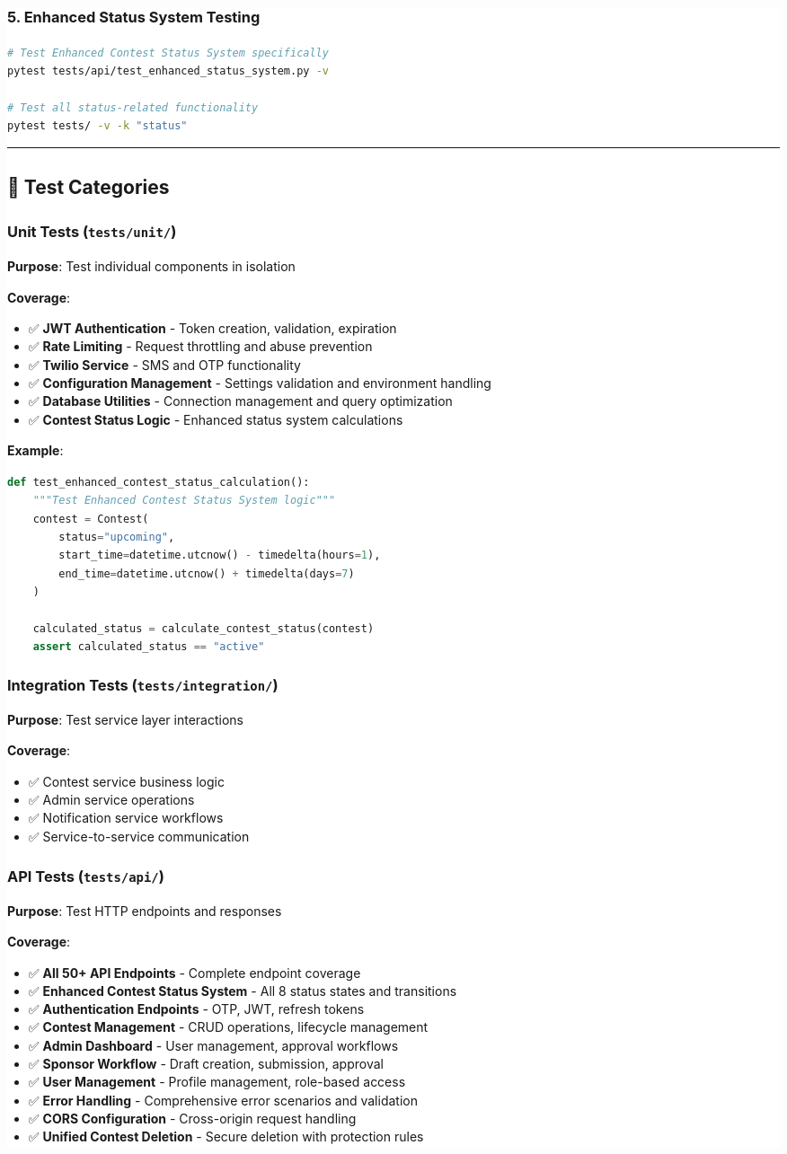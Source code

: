 ### **5. Enhanced Status System Testing**
```bash
# Test Enhanced Contest Status System specifically
pytest tests/api/test_enhanced_status_system.py -v

# Test all status-related functionality
pytest tests/ -v -k "status"
```

---

## 🧪 **Test Categories**

### **Unit Tests (`tests/unit/`)**
**Purpose**: Test individual components in isolation

**Coverage**:
- ✅ **JWT Authentication** - Token creation, validation, expiration
- ✅ **Rate Limiting** - Request throttling and abuse prevention
- ✅ **Twilio Service** - SMS and OTP functionality
- ✅ **Configuration Management** - Settings validation and environment handling
- ✅ **Database Utilities** - Connection management and query optimization
- ✅ **Contest Status Logic** - Enhanced status system calculations

**Example**:
```python
def test_enhanced_contest_status_calculation():
    """Test Enhanced Contest Status System logic"""
    contest = Contest(
        status="upcoming",
        start_time=datetime.utcnow() - timedelta(hours=1),
        end_time=datetime.utcnow() + timedelta(days=7)
    )
    
    calculated_status = calculate_contest_status(contest)
    assert calculated_status == "active"
```

### **Integration Tests (`tests/integration/`)**
**Purpose**: Test service layer interactions

**Coverage**:
- ✅ Contest service business logic
- ✅ Admin service operations
- ✅ Notification service workflows
- ✅ Service-to-service communication

### **API Tests (`tests/api/`)**
**Purpose**: Test HTTP endpoints and responses

**Coverage**:
- ✅ **All 50+ API Endpoints** - Complete endpoint coverage
- ✅ **Enhanced Contest Status System** - All 8 status states and transitions
- ✅ **Authentication Endpoints** - OTP, JWT, refresh tokens
- ✅ **Contest Management** - CRUD operations, lifecycle management
- ✅ **Admin Dashboard** - User management, approval workflows
- ✅ **Sponsor Workflow** - Draft creation, submission, approval
- ✅ **User Management** - Profile management, role-based access
- ✅ **Error Handling** - Comprehensive error scenarios and validation
- ✅ **CORS Configuration** - Cross-origin request handling
- ✅ **Unified Contest Deletion** - Secure deletion with protection rules
